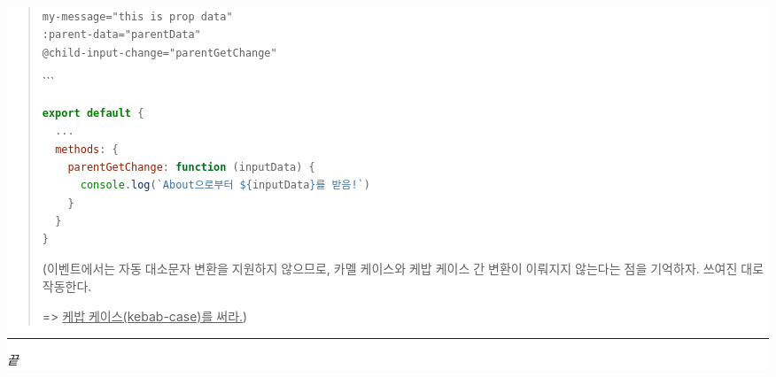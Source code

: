 >     my-message="this is prop data"
>     :parent-data="parentData"
>     @child-input-change="parentGetChange"  
>   >
>   </about>
>   ```
>
>   ```javascript
>   export default {
>     ...
>     methods: {
>       parentGetChange: function (inputData) {
>         console.log(`About으로부터 ${inputData}를 받음!`)
>       }
>     }
>   }
>   ```
>
>   
>
>   (이벤트에서는 자동 대소문자 변환을 지원하지 않으므로, 카멜 케이스와 케밥 케이스 간 변환이 이뤄지지 않는다는 점을 기억하자. 쓰여진 대로 작동한다.
>
>   => <u>케밥 케이스(kebab-case)를 써라.</u>)

---

*끝*